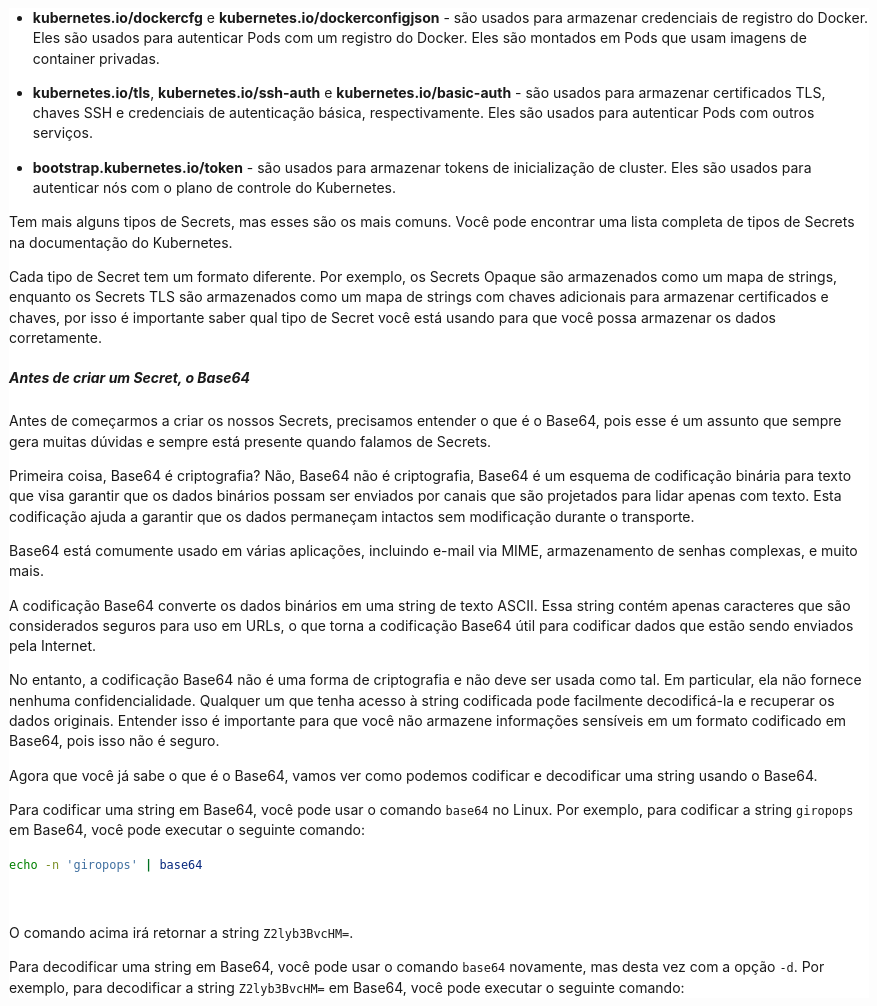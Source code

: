- **kubernetes.io/dockercfg** e **kubernetes.io/dockerconfigjson** - são usados para armazenar credenciais de registro do Docker. Eles são usados para autenticar Pods com um registro do Docker. Eles são montados em Pods que usam imagens de container privadas.

- **kubernetes.io/tls**, **kubernetes.io/ssh-auth** e **kubernetes.io/basic-auth** - são usados para armazenar certificados TLS, chaves SSH e credenciais de autenticação básica, respectivamente. Eles são usados para autenticar Pods com outros serviços.

- **bootstrap.kubernetes.io/token** - são usados para armazenar tokens de inicialização de cluster. Eles são usados para autenticar nós com o plano de controle do Kubernetes.

Tem mais alguns tipos de Secrets, mas esses são os mais comuns. Você pode encontrar uma lista completa de tipos de Secrets na documentação do Kubernetes.

Cada tipo de Secret tem um formato diferente. Por exemplo, os Secrets Opaque são armazenados como um mapa de strings, enquanto os Secrets TLS são armazenados como um mapa de strings com chaves adicionais para armazenar certificados e chaves, por isso é importante saber qual tipo de Secret você está usando para que você possa armazenar os dados corretamente.


##### Antes de criar um Secret, o Base64

Antes de começarmos a criar os nossos Secrets, precisamos entender o que é o Base64, pois esse é um assunto que sempre gera muitas dúvidas e sempre está presente quando falamos de Secrets.

Primeira coisa, Base64 é criptografia? Não, Base64 não é criptografia, Base64 é um esquema de codificação binária para texto que visa garantir que os dados binários possam ser enviados por canais que são projetados para lidar apenas com texto. Esta codificação ajuda a garantir que os dados permaneçam intactos sem modificação durante o transporte.

Base64 está comumente usado em várias aplicações, incluindo e-mail via MIME, armazenamento de senhas complexas, e muito mais.

A codificação Base64 converte os dados binários em uma string de texto ASCII. Essa string contém apenas caracteres que são considerados seguros para uso em URLs, o que torna a codificação Base64 útil para codificar dados que estão sendo enviados pela Internet.

No entanto, a codificação Base64 não é uma forma de criptografia e não deve ser usada como tal. Em particular, ela não fornece nenhuma confidencialidade. Qualquer um que tenha acesso à string codificada pode facilmente decodificá-la e recuperar os dados originais. Entender isso é importante para que você não armazene informações sensíveis em um formato codificado em Base64, pois isso não é seguro.

Agora que você já sabe o que é o Base64, vamos ver como podemos codificar e decodificar uma string usando o Base64.

Para codificar uma string em Base64, você pode usar o comando `base64` no Linux. Por exemplo, para codificar a string `giropops` em Base64, você pode executar o seguinte comando:

```bash
echo -n 'giropops' | base64
```

&nbsp;

O comando acima irá retornar a string `Z2lyb3BvcHM=`. 

Para decodificar uma string em Base64, você pode usar o comando `base64` novamente, mas desta vez com a opção `-d`. Por exemplo, para decodificar a string `Z2lyb3BvcHM=` em Base64, você pode executar o seguinte comando:
